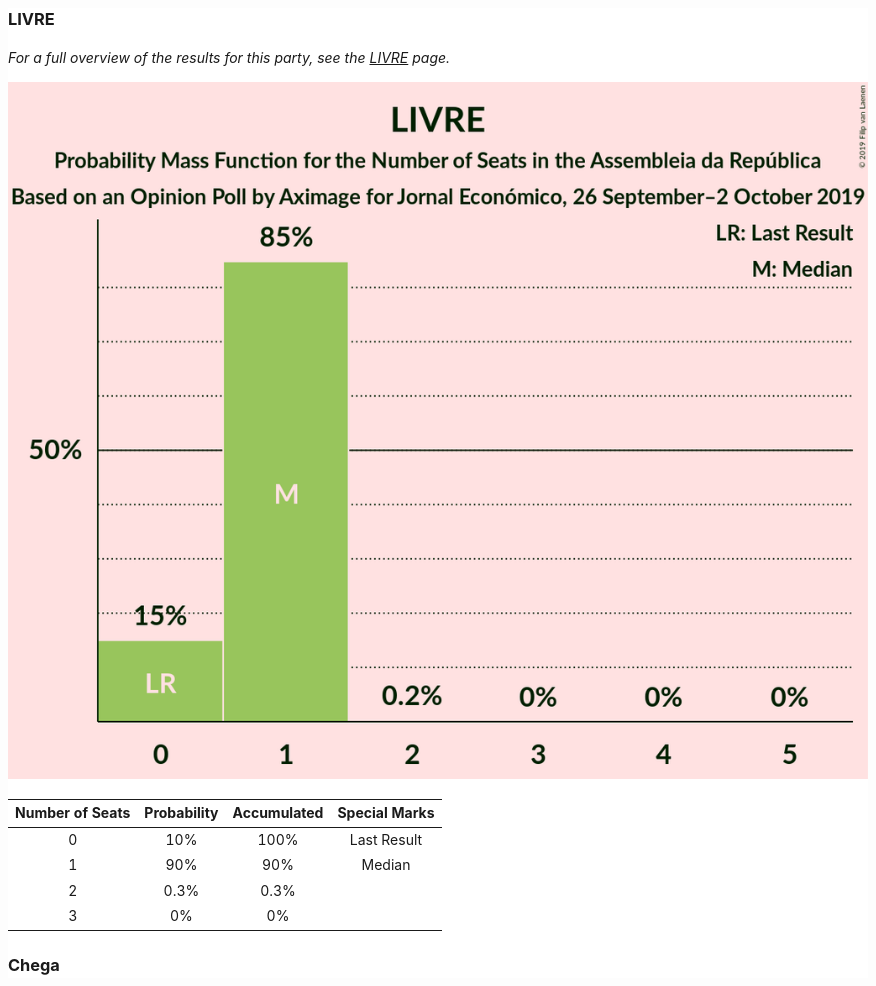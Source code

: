 ### LIVRE

*For a full overview of the results for this party, see the [LIVRE](party-livre.html) page.*

![Graph with seats probability mass function not yet produced](2019-10-02-Aximage-seats-pmf-livre.png "Seats Probability Mass Function")

| Number of Seats | Probability | Accumulated | Special Marks |
|:---------------:|:-----------:|:-----------:|:-------------:|
| 0 | 10% | 100% | Last Result |
| 1 | 90% | 90% | Median |
| 2 | 0.3% | 0.3% |  |
| 3 | 0% | 0% |  |

### Chega
